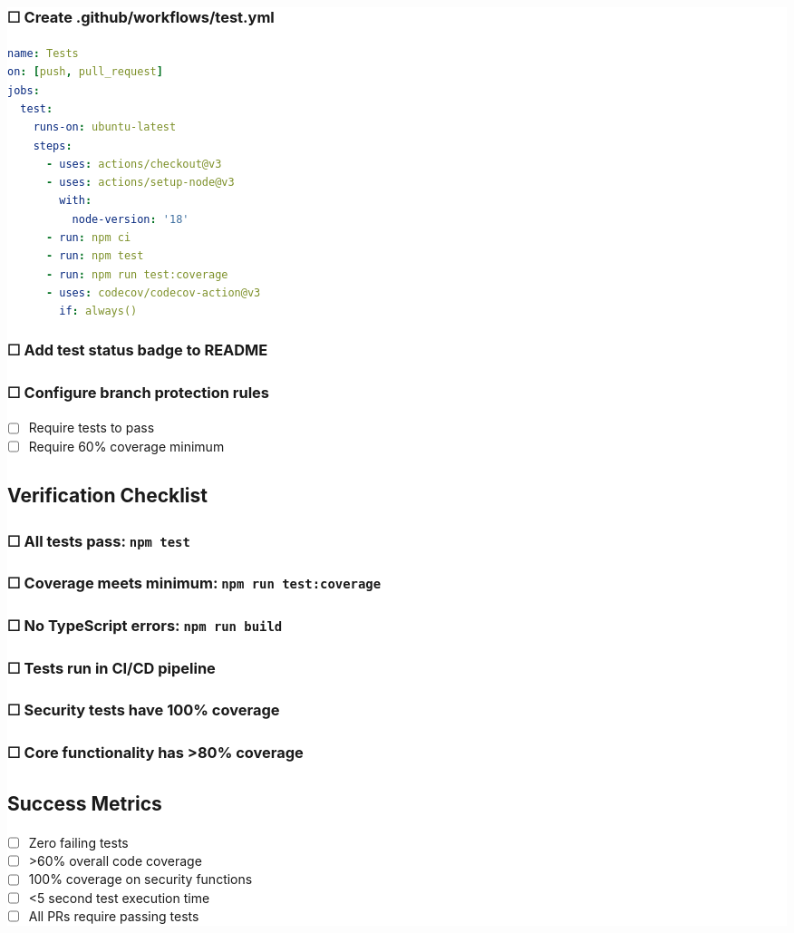### ☐ Create .github/workflows/test.yml
```yaml
name: Tests
on: [push, pull_request]
jobs:
  test:
    runs-on: ubuntu-latest
    steps:
      - uses: actions/checkout@v3
      - uses: actions/setup-node@v3
        with:
          node-version: '18'
      - run: npm ci
      - run: npm test
      - run: npm run test:coverage
      - uses: codecov/codecov-action@v3
        if: always()
```

### ☐ Add test status badge to README
### ☐ Configure branch protection rules
- ☐ Require tests to pass
- ☐ Require 60% coverage minimum

## Verification Checklist

### ☐ All tests pass: `npm test`
### ☐ Coverage meets minimum: `npm run test:coverage`
### ☐ No TypeScript errors: `npm run build`
### ☐ Tests run in CI/CD pipeline
### ☐ Security tests have 100% coverage
### ☐ Core functionality has >80% coverage

## Success Metrics

- ☐ Zero failing tests
- ☐ >60% overall code coverage
- ☐ 100% coverage on security functions
- ☐ <5 second test execution time
- ☐ All PRs require passing tests